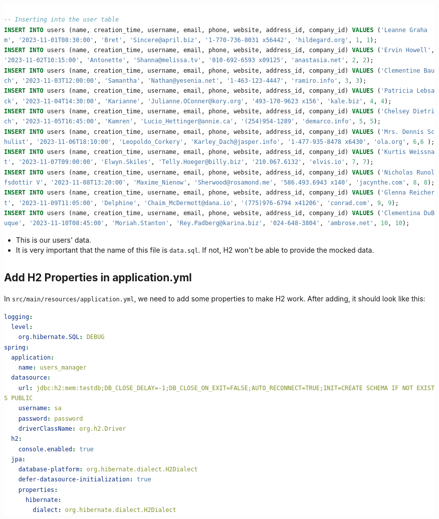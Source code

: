 ```sql

-- Inserting into the user table
INSERT INTO users (name, creation_time, username, email, phone, website, address_id, company_id) VALUES ('Leanne Graham', '2023-11-01T08:30:00', 'Bret', 'Sincere@april.biz', '1-770-736-8031 x56442', 'hildegard.org', 1, 1);
INSERT INTO users (name, creation_time, username, email, phone, website, address_id, company_id) VALUES ('Ervin Howell', '2023-11-02T10:15:00', 'Antonette', 'Shanna@melissa.tv', '010-692-6593 x09125', 'anastasia.net', 2, 2);
INSERT INTO users (name, creation_time, username, email, phone, website, address_id, company_id) VALUES ('Clementine Bauch', '2023-11-03T12:00:00', 'Samantha', 'Nathan@yesenia.net', '1-463-123-4447', 'ramiro.info', 3, 3);
INSERT INTO users (name, creation_time, username, email, phone, website, address_id, company_id) VALUES ('Patricia Lebsack', '2023-11-04T14:30:00', 'Karianne', 'Julianne.OConner@kory.org', '493-170-9623 x156', 'kale.biz', 4, 4);
INSERT INTO users (name, creation_time, username, email, phone, website, address_id, company_id) VALUES ('Chelsey Dietrich', '2023-11-05T16:45:00', 'Kamren', 'Lucio_Hettinger@annie.ca', '(254)954-1289', 'demarco.info', 5, 5);
INSERT INTO users (name, creation_time, username, email, phone, website, address_id, company_id) VALUES ('Mrs. Dennis Schulist', '2023-11-06T18:10:00', 'Leopoldo_Corkery', 'Karley_Dach@jasper.info', '1-477-935-8478 x6430', 'ola.org', 6,6 );
INSERT INTO users (name, creation_time, username, email, phone, website, address_id, company_id) VALUES ('Kurtis Weissnat', '2023-11-07T09:00:00', 'Elwyn.Skiles', 'Telly.Hoeger@billy.biz', '210.067.6132', 'elvis.io', 7, 7);
INSERT INTO users (name, creation_time, username, email, phone, website, address_id, company_id) VALUES ('Nicholas Runolfsdottir V', '2023-11-08T13:20:00', 'Maxime_Nienow', 'Sherwood@rosamond.me', '586.493.6943 x140', 'jacynthe.com', 8, 8);
INSERT INTO users (name, creation_time, username, email, phone, website, address_id, company_id) VALUES ('Glenna Reichert', '2023-11-09T11:05:00', 'Delphine', 'Chaim_McDermott@dana.io', '(775)976-6794 x41206', 'conrad.com', 9, 9);
INSERT INTO users (name, creation_time, username, email, phone, website, address_id, company_id) VALUES ('Clementina DuBuque', '2023-11-10T08:45:00', 'Moriah.Stanton', 'Rey.Padberg@karina.biz', '024-648-3804', 'ambrose.net', 10, 10);
```

* This is our users' data.
* It is very important that the name of this file is `data.sql`. If not, H2 won't be able to provide the mocked data.

## Add H2 Properties in application.yml

In `src/main/resources/application.yml`, we need to add some properties to make H2 work. After adding, it should look like this:

```yaml
logging:
  level:
    org.hibernate.SQL: DEBUG
spring:
  application:
    name: users_manager
  datasource:
    url: jdbc:h2:mem:testdb;DB_CLOSE_DELAY=-1;DB_CLOSE_ON_EXIT=FALSE;AUTO_RECONNECT=TRUE;INIT=CREATE SCHEMA IF NOT EXISTS PUBLIC
    username: sa
    password: password
    driverClassName: org.h2.Driver
  h2:
    console.enabled: true
  jpa:
    database-platform: org.hibernate.dialect.H2Dialect
    defer-datasource-initialization: true
    properties:
      hibernate:
        dialect: org.hibernate.dialect.H2Dialect
```